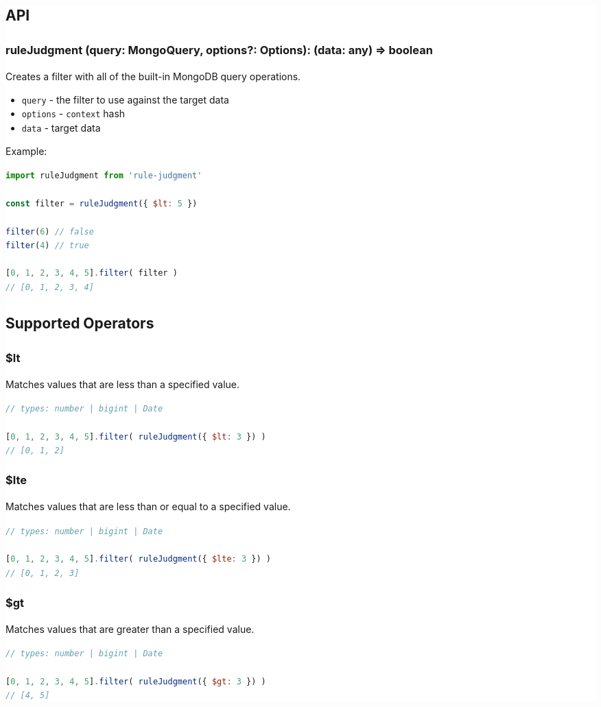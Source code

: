 ## API

### ruleJudgment (query: MongoQuery, options?: Options): (data: any) => boolean

Creates a filter with all of the built-in MongoDB query operations.

- `query` - the filter to use against the target data
- `options` - `context` hash
- `data` - target data

Example:

```js
import ruleJudgment from 'rule-judgment'

const filter = ruleJudgment({ $lt: 5 })

filter(6) // false
filter(4) // true

[0, 1, 2, 3, 4, 5].filter( filter )
// [0, 1, 2, 3, 4]
```

## Supported Operators

### \$lt

Matches values that are less than a specified value.

```js
// types: number | bigint | Date

[0, 1, 2, 3, 4, 5].filter( ruleJudgment({ $lt: 3 }) )
// [0, 1, 2]
```

### \$lte

Matches values that are less than or equal to a specified value.

```js
// types: number | bigint | Date

[0, 1, 2, 3, 4, 5].filter( ruleJudgment({ $lte: 3 }) )
// [0, 1, 2, 3]
```

### \$gt

Matches values that are greater than a specified value.

```js
// types: number | bigint | Date

[0, 1, 2, 3, 4, 5].filter( ruleJudgment({ $gt: 3 }) )
// [4, 5]
```


[npm-image]: https://img.shields.io/npm/v/rule-judgment.svg
[npm-url]: https://www.npmjs.com/package/rule-judgment
[downloads-image]: https://img.shields.io/npm/dm/rule-judgment.svg
[downloads-url]: https://www.npmjs.com/package/rule-judgment
[travis-image]: https://travis-ci.com/kenote/rule-judgment.svg?branch=main
[travis-url]: https://travis-ci.com/kenote/rule-judgment
[licensed-image]: https://img.shields.io/badge/license-MIT-blue.svg
[licensed-url]: https://github.com/kenote/rule-judgment/blob/main/LICENSE